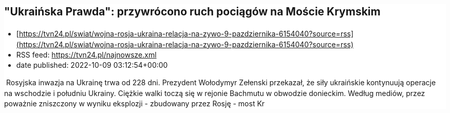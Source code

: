 ## "Ukraińska Prawda": przywrócono ruch pociągów na Moście Krymskim
 - [https://tvn24.pl/swiat/wojna-rosja-ukraina-relacja-na-zywo-9-pazdziernika-6154040?source=rss](https://tvn24.pl/swiat/wojna-rosja-ukraina-relacja-na-zywo-9-pazdziernika-6154040?source=rss)
 - RSS feed: https://tvn24.pl/najnowsze.xml
 - date published: 2022-10-09 03:12:54+00:00

<img alt="" src="https://tvn24.pl/najnowsze/cdn-zdjecie-xb8zez-zdjecia-satelitarne-maxar-technologies-pokazujace-uszkodzenia-mostu-krymskiego-6154019/alternates/LANDSCAPE_1280" />
    Rosyjska inwazja na Ukrainę trwa od 228 dni. Prezydent Wołodymyr Zełenski przekazał, że siły ukraińskie kontynuują operacje na wschodzie i południu Ukrainy. Ciężkie walki toczą się w rejonie Bachmutu w obwodzie donieckim.  Według mediów, przez poważnie zniszczony w wyniku eksplozji - zbudowany przez Rosję - most Kr
